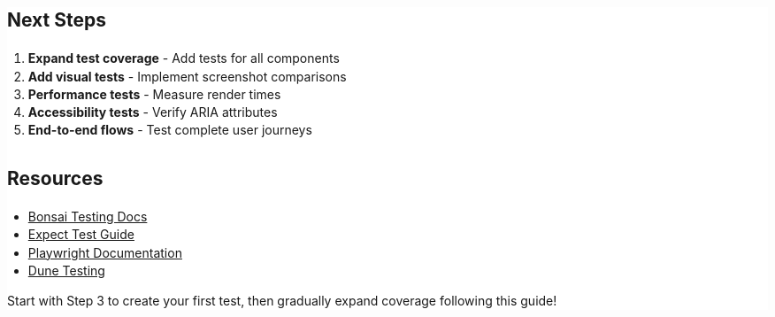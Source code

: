 ## Next Steps

1. **Expand test coverage** - Add tests for all components
2. **Add visual tests** - Implement screenshot comparisons
3. **Performance tests** - Measure render times
4. **Accessibility tests** - Verify ARIA attributes
5. **End-to-end flows** - Test complete user journeys

## Resources

- [Bonsai Testing Docs](https://bonsai.red/testing)
- [Expect Test Guide](https://github.com/janestreet/ppx_expect)
- [Playwright Documentation](https://playwright.dev)
- [Dune Testing](https://dune.readthedocs.io/en/stable/tests.html)

Start with Step 3 to create your first test, then gradually expand coverage following this guide!